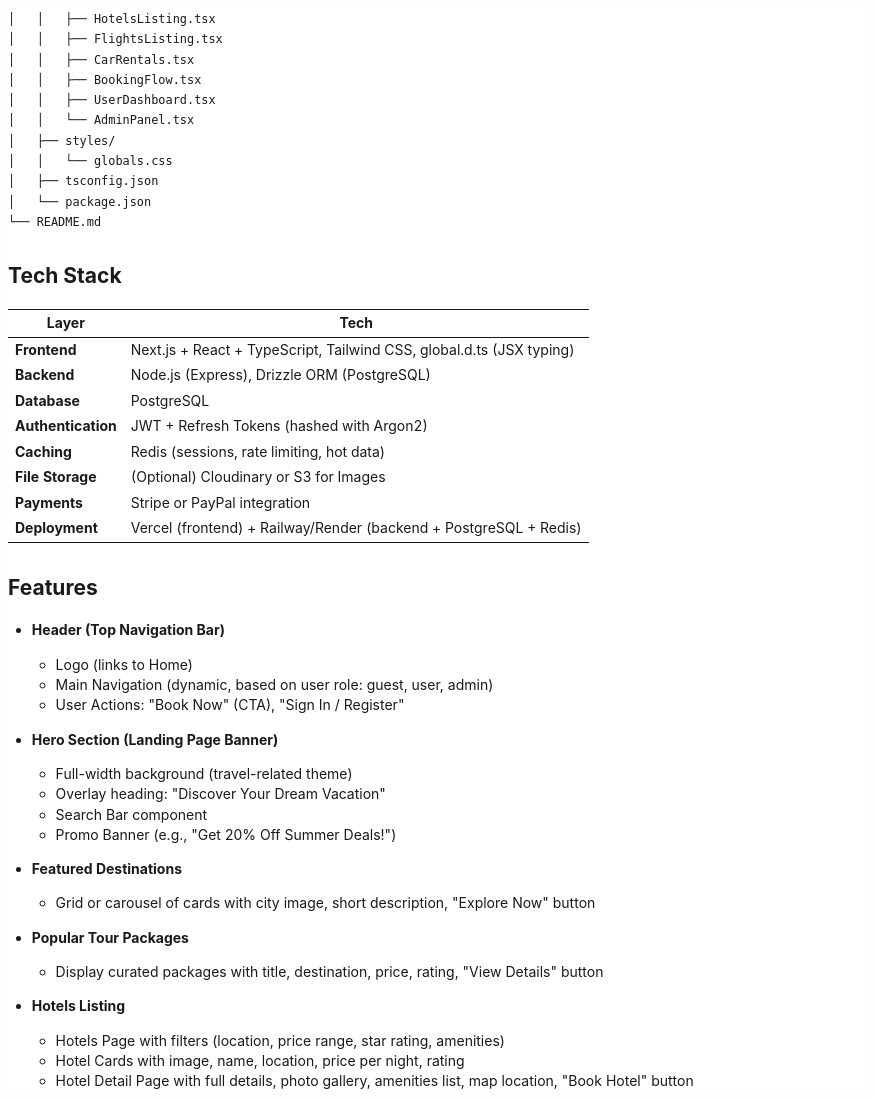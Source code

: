 ```
│   │   ├── HotelsListing.tsx
│   │   ├── FlightsListing.tsx
│   │   ├── CarRentals.tsx
│   │   ├── BookingFlow.tsx
│   │   ├── UserDashboard.tsx
│   │   └── AdminPanel.tsx
│   ├── styles/
│   │   └── globals.css
│   ├── tsconfig.json
│   └── package.json
└── README.md
```

## Tech Stack

| Layer             | Tech                                                                 |
|-------------------|----------------------------------------------------------------------|
| **Frontend**      | Next.js + React + TypeScript, Tailwind CSS, global.d.ts (JSX typing) |
| **Backend**       | Node.js (Express), Drizzle ORM (PostgreSQL)                          |
| **Database**      | PostgreSQL                                                           |
| **Authentication**| JWT + Refresh Tokens (hashed with Argon2)                            |
| **Caching**       | Redis (sessions, rate limiting, hot data)                            |
| **File Storage**  | (Optional) Cloudinary or S3 for Images                               |
| **Payments**      | Stripe or PayPal integration                                         |
| **Deployment**    | Vercel (frontend) + Railway/Render (backend + PostgreSQL + Redis)    |

## Features

- **Header (Top Navigation Bar)**
  - Logo (links to Home)
  - Main Navigation (dynamic, based on user role: guest, user, admin)
  - User Actions: "Book Now" (CTA), "Sign In / Register"

- **Hero Section (Landing Page Banner)**
  - Full-width background (travel-related theme)
  - Overlay heading: "Discover Your Dream Vacation"
  - Search Bar component
  - Promo Banner (e.g., "Get 20% Off Summer Deals!")

- **Featured Destinations**
  - Grid or carousel of cards with city image, short description, "Explore Now" button

- **Popular Tour Packages**
  - Display curated packages with title, destination, price, rating, "View Details" button

- **Hotels Listing**
  - Hotels Page with filters (location, price range, star rating, amenities)
  - Hotel Cards with image, name, location, price per night, rating
  - Hotel Detail Page with full details, photo gallery, amenities list, map location, "Book Hotel" button
